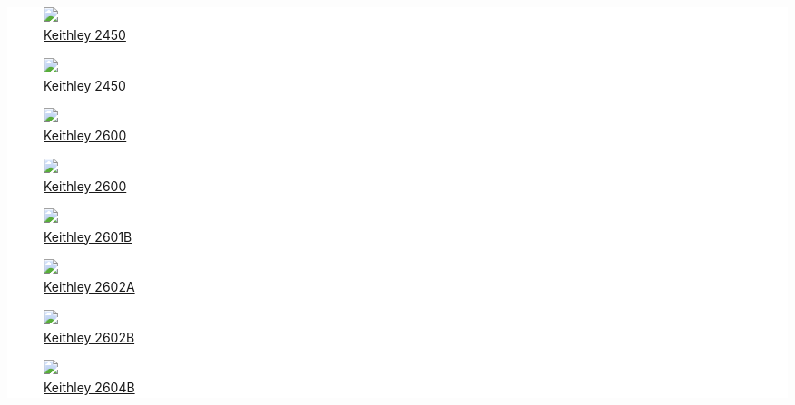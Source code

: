 <a href="/instruments-wiki/power-supplies/keithley/keithley-2450">
<figure style={{ width: "185px", height: "200px", objectFit: "scale-down", marginRight: "15px" }}>
<img src="https://res.cloudinary.com/dhopxs1y3/image/upload/e_bgremoval/v1692395430/Instruments/Power%20Supplies/Keithley-2450/file.png" style={{ width: "185px", height: "200px", objectFit: "scale-down", marginRight: "15px" }} />
<figcaption>Keithley 2450</figcaption>
</figure>
</a>

<a href="/instruments-wiki/power-supplies/keithley/keithley-2450">
<figure style={{ width: "185px", height: "200px", objectFit: "scale-down", marginRight: "15px" }}>
<img src="https://res.cloudinary.com/dhopxs1y3/image/upload/e_bgremoval/v1692395430/Instruments/Power%20Supplies/Keithley-2450/file.png" style={{ width: "185px", height: "200px", objectFit: "scale-down", marginRight: "15px" }} />
<figcaption>Keithley 2450</figcaption>
</figure>
</a>

<a href="/instruments-wiki/power-supplies/keithley/keithley-2600">
<figure style={{ width: "185px", height: "200px", objectFit: "scale-down", marginRight: "15px" }}>
<img src="https://res.cloudinary.com/dhopxs1y3/image/upload/e_bgremoval/v1692400327/Instruments/Power%20Supplies/Keithley-2600/file.png" style={{ width: "185px", height: "200px", objectFit: "scale-down", marginRight: "15px" }} />
<figcaption>Keithley 2600</figcaption>
</figure>
</a>

<a href="/instruments-wiki/power-supplies/keithley/keithley-2600">
<figure style={{ width: "185px", height: "200px", objectFit: "scale-down", marginRight: "15px" }}>
<img src="https://res.cloudinary.com/dhopxs1y3/image/upload/e_bgremoval/v1692400327/Instruments/Power%20Supplies/Keithley-2600/file.png" style={{ width: "185px", height: "200px", objectFit: "scale-down", marginRight: "15px" }} />
<figcaption>Keithley 2600</figcaption>
</figure>
</a>

<a href="/instruments-wiki/power-supplies/keithley/keithley-2601b">
<figure style={{ width: "185px", height: "200px", objectFit: "scale-down", marginRight: "15px" }}>
<img src="https://res.cloudinary.com/dhopxs1y3/image/upload/e_bgremoval/v1692395553/Instruments/Power%20Supplies/Keithley-2601B/file.png" style={{ width: "185px", height: "200px", objectFit: "scale-down", marginRight: "15px" }} />
<figcaption>Keithley 2601B</figcaption>
</figure>
</a>

<a href="/instruments-wiki/power-supplies/keithley/keithley-2602a">
<figure style={{ width: "185px", height: "200px", objectFit: "scale-down", marginRight: "15px" }}>
<img src="https://res.cloudinary.com/dhopxs1y3/image/upload/e_bgremoval/v1692395555/Instruments/Power%20Supplies/Keithley-2602A/file.png" style={{ width: "185px", height: "200px", objectFit: "scale-down", marginRight: "15px" }} />
<figcaption>Keithley 2602A</figcaption>
</figure>
</a>

<a href="/instruments-wiki/power-supplies/keithley/keithley-2602b">
<figure style={{ width: "185px", height: "200px", objectFit: "scale-down", marginRight: "15px" }}>
<img src="https://res.cloudinary.com/dhopxs1y3/image/upload/e_bgremoval/v1692395555/Instruments/Power%20Supplies/Keithley-2602B/file.png" style={{ width: "185px", height: "200px", objectFit: "scale-down", marginRight: "15px" }} />
<figcaption>Keithley 2602B</figcaption>
</figure>
</a>

<a href="/instruments-wiki/power-supplies/keithley/keithley-2604b">
<figure style={{ width: "185px", height: "200px", objectFit: "scale-down", marginRight: "15px" }}>
<img src="https://res.cloudinary.com/dhopxs1y3/image/upload/e_bgremoval/v1692395556/Instruments/Power%20Supplies/Keithley-2604B/file.png" style={{ width: "185px", height: "200px", objectFit: "scale-down", marginRight: "15px" }} />
<figcaption>Keithley 2604B</figcaption>
</figure>
</a>
